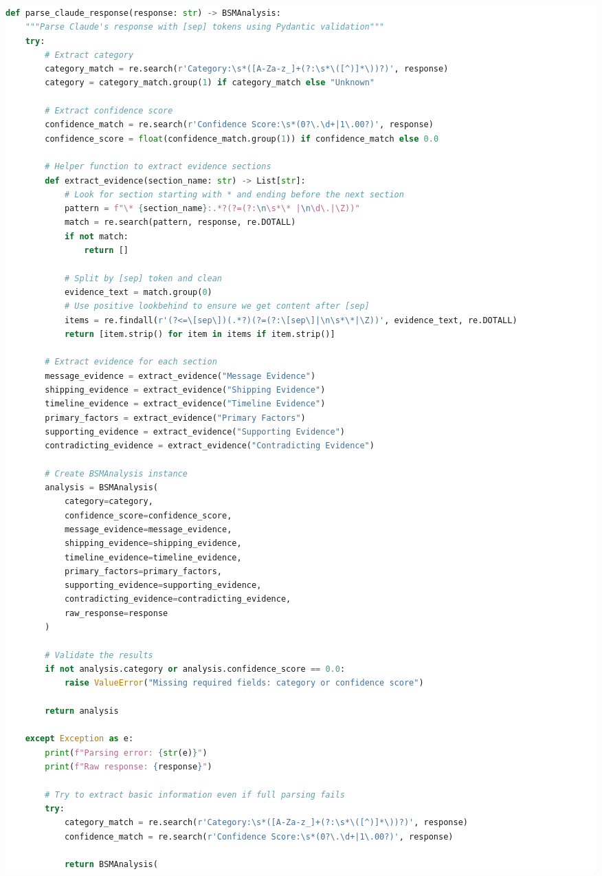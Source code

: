 ```python
def parse_claude_response(response: str) -> BSMAnalysis:
    """Parse Claude's response with [sep] tokens using Pydantic validation"""
    try:
        # Extract category
        category_match = re.search(r'Category:\s*([A-Za-z_]+(?:\s*\([^)]*\))?)', response)
        category = category_match.group(1) if category_match else "Unknown"

        # Extract confidence score
        confidence_match = re.search(r'Confidence Score:\s*(0?\.\d+|1\.00?)', response)
        confidence_score = float(confidence_match.group(1)) if confidence_match else 0.0

        # Helper function to extract evidence sections
        def extract_evidence(section_name: str) -> List[str]:
            # Look for section starting with * and ending before the next section
            pattern = f"\* {section_name}:.*?(?=(?:\n\s*\* |\n\d\.|\Z))"
            match = re.search(pattern, response, re.DOTALL)
            if not match:
                return []
            
            # Split by [sep] token and clean
            evidence_text = match.group(0)
            # Use positive lookbehind to ensure we get content after [sep]
            items = re.findall(r'(?<=\[sep\])(.*?)(?=(?:\[sep\]|\n\s*\*|\Z))', evidence_text, re.DOTALL)
            return [item.strip() for item in items if item.strip()]

        # Extract evidence for each section
        message_evidence = extract_evidence("Message Evidence")
        shipping_evidence = extract_evidence("Shipping Evidence")
        timeline_evidence = extract_evidence("Timeline Evidence")
        primary_factors = extract_evidence("Primary Factors")
        supporting_evidence = extract_evidence("Supporting Evidence")
        contradicting_evidence = extract_evidence("Contradicting Evidence")

        # Create BSMAnalysis instance
        analysis = BSMAnalysis(
            category=category,
            confidence_score=confidence_score,
            message_evidence=message_evidence,
            shipping_evidence=shipping_evidence,
            timeline_evidence=timeline_evidence,
            primary_factors=primary_factors,
            supporting_evidence=supporting_evidence,
            contradicting_evidence=contradicting_evidence,
            raw_response=response
        )

        # Validate the results
        if not analysis.category or analysis.confidence_score == 0.0:
            raise ValueError("Missing required fields: category or confidence score")

        return analysis

    except Exception as e:
        print(f"Parsing error: {str(e)}")
        print(f"Raw response: {response}")
        
        # Try to extract basic information even if full parsing fails
        try:
            category_match = re.search(r'Category:\s*([A-Za-z_]+(?:\s*\([^)]*\))?)', response)
            confidence_match = re.search(r'Confidence Score:\s*(0?\.\d+|1\.00?)', response)
            
            return BSMAnalysis(
```